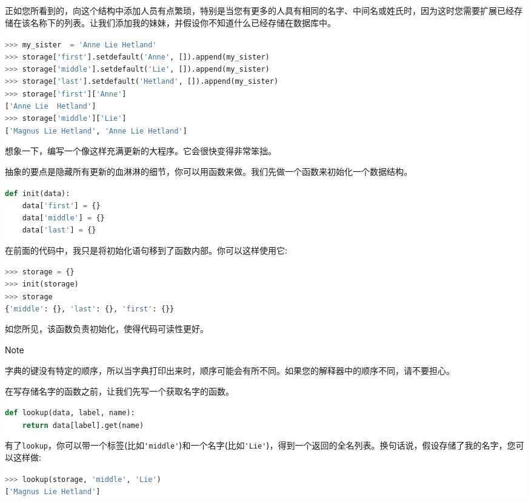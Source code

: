 正如您所看到的，向这个结构中添加人员有点繁琐，特别是当您有更多的人具有相同的名字、中间名或姓氏时，因为这时您需要扩展已经存储在该名称下的列表。让我们添加我的妹妹，并假设你不知道什么已经存储在数据库中。

```py
>>> my_sister  = 'Anne Lie Hetland'
>>> storage['first'].setdefault('Anne', []).append(my_sister)
>>> storage['middle'].setdefault('Lie', []).append(my_sister)
>>> storage['last'].setdefault('Hetland', []).append(my_sister)
>>> storage['first']['Anne']
['Anne Lie  Hetland']
>>> storage['middle']['Lie']
['Magnus Lie Hetland', 'Anne Lie Hetland']

```

想象一下，编写一个像这样充满更新的大程序。它会很快变得非常笨拙。

抽象的要点是隐藏所有更新的血淋淋的细节，你可以用函数来做。我们先做一个函数来初始化一个数据结构。

```py
def init(data):
    data['first'] = {}
    data['middle'] = {}
    data['last'] = {}

```

在前面的代码中，我只是将初始化语句移到了函数内部。你可以这样使用它:

```py
>>> storage = {}
>>> init(storage)
>>> storage
{'middle': {}, 'last': {}, 'first': {}}

```

如您所见，该函数负责初始化，使得代码可读性更好。

Note

字典的键没有特定的顺序，所以当字典打印出来时，顺序可能会有所不同。如果您的解释器中的顺序不同，请不要担心。

在写存储名字的函数之前，让我们先写一个获取名字的函数。

```py
def lookup(data, label, name):
    return data[label].get(name)

```

有了`lookup`，你可以带一个标签(比如`'middle'`)和一个名字(比如`'Lie'`)，得到一个返回的全名列表。换句话说，假设存储了我的名字，您可以这样做:

```py
>>> lookup(storage, 'middle', 'Lie')
['Magnus Lie Hetland']

```
